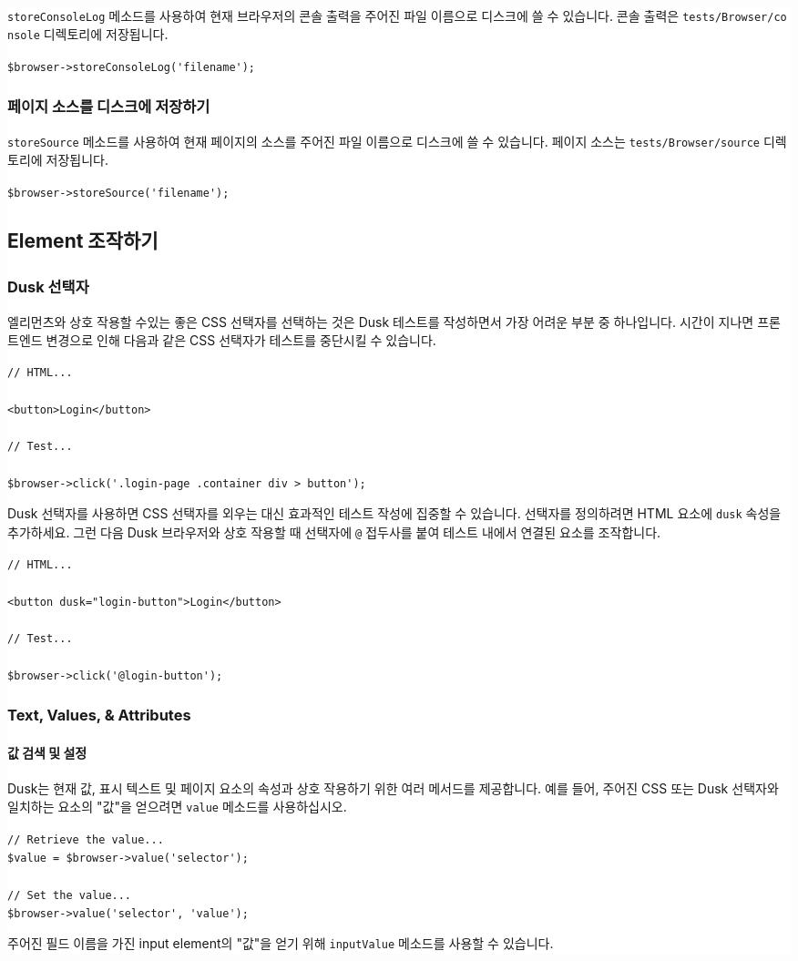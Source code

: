 `storeConsoleLog` 메소드를 사용하여 현재 브라우저의 콘솔 출력을 주어진 파일 이름으로 디스크에 쓸 수 있습니다. 콘솔 출력은 `tests/Browser/console` 디렉토리에 저장됩니다.

    $browser->storeConsoleLog('filename');

<a name="storing-page-source-to-disk"></a>
### 페이지 소스를 디스크에 저장하기

`storeSource` 메소드를 사용하여 현재 페이지의 소스를 주어진 파일 이름으로 디스크에 쓸 수 있습니다. 페이지 소스는 `tests/Browser/source` 디렉토리에 저장됩니다.

    $browser->storeSource('filename');

<a name="interacting-with-elements"></a>
## Element 조작하기

<a name="dusk-selectors"></a>
### Dusk 선택자

엘리먼츠와 상호 작용할 수있는 좋은 CSS 선택자를 선택하는 것은 Dusk 테스트를 작성하면서 가장 어려운 부분 중 하나입니다. 시간이 지나면 프론트엔드 변경으로 인해 다음과 같은 CSS 선택자가 테스트를 중단시킬 수 있습니다.

    // HTML...

    <button>Login</button>

    // Test...

    $browser->click('.login-page .container div > button');

Dusk 선택자를 사용하면 CSS 선택자를 외우는 대신 효과적인 테스트 작성에 집중할 수 있습니다. 선택자를 정의하려면 HTML 요소에 `dusk` 속성을 추가하세요. 그런 다음 Dusk 브라우저와 상호 작용할 때 선택자에 `@` 접두사를 붙여 테스트 내에서 연결된 요소를 조작합니다.

    // HTML...

    <button dusk="login-button">Login</button>

    // Test...

    $browser->click('@login-button');

<a name="text-values-and-attributes"></a>
### Text, Values, & Attributes

<a name="retrieving-setting-values"></a>
#### 값 검색 및 설정

Dusk는 현재 값, 표시 텍스트 및 페이지 요소의 속성과 상호 작용하기 위한 여러 메서드를 제공합니다. 예를 들어, 주어진 CSS 또는 Dusk 선택자와 일치하는 요소의 "값"을 얻으려면 `value` 메소드를 사용하십시오.

    // Retrieve the value...
    $value = $browser->value('selector');

    // Set the value...
    $browser->value('selector', 'value');

주어진 필드 이름을 가진 input element의 "값"을 얻기 위해 `inputValue` 메소드를 사용할 수 있습니다.
